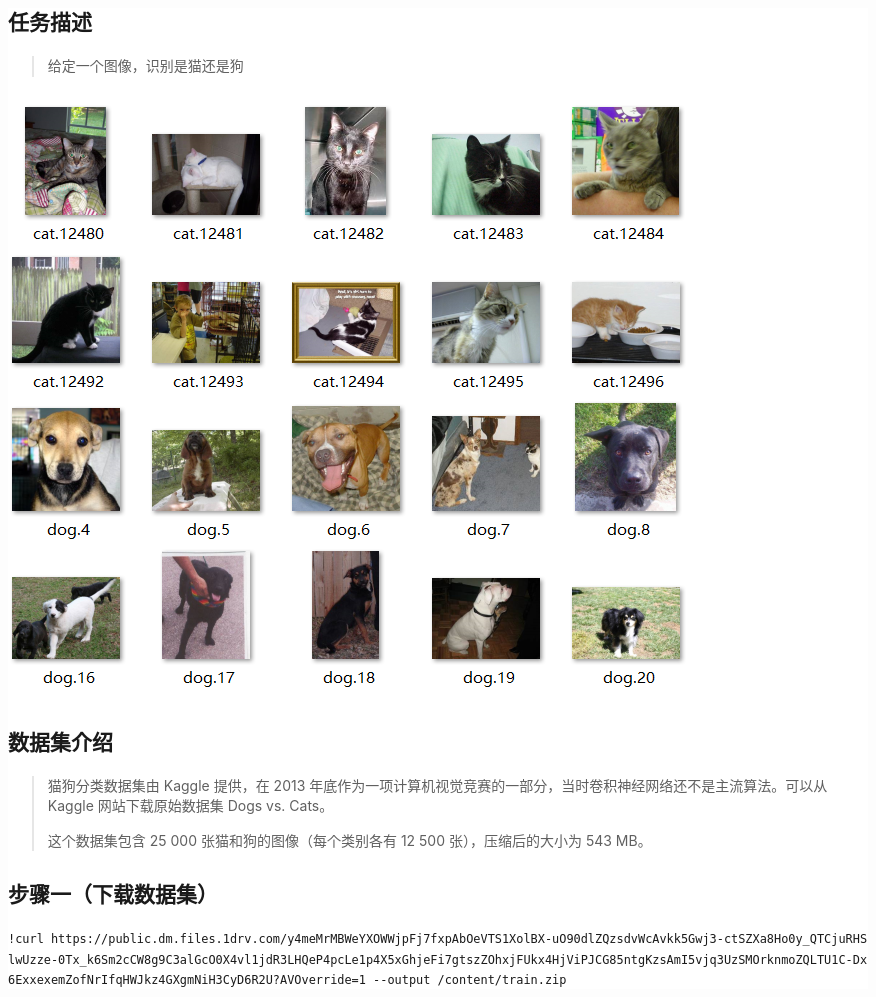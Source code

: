 
## 任务描述
> 给定一个图像，识别是猫还是狗 

![1682802709369](2.猫狗图像识别.assets/1682802709369.png)

## 数据集介绍

> 猫狗分类数据集由 Kaggle 提供，在 2013 年底作为一项计算机视觉竞赛的一部分，当时卷积神经网络还不是主流算法。可以从 Kaggle 网站下载原始数据集 Dogs vs. Cats。
>
> 这个数据集包含 25 000 张猫和狗的图像（每个类别各有 12 500 张），压缩后的大小为 543 MB。



## 步骤一（下载数据集）

```
!curl https://public.dm.files.1drv.com/y4meMrMBWeYXOWWjpFj7fxpAbOeVTS1XolBX-uO90dlZQzsdvWcAvkk5Gwj3-ctSZXa8Ho0y_QTCjuRHSlwUzze-0Tx_k6Sm2cCW8g9C3alGcO0X4vl1jdR3LHQeP4pcLe1p4X5xGhjeFi7gtszZOhxjFUkx4HjViPJCG85ntgKzsAmI5vjq3UzSMOrknmoZQLTU1C-Dx6ExxexemZofNrIfqHWJkz4GXgmNiH3CyD6R2U?AVOverride=1 --output /content/train.zip
```
